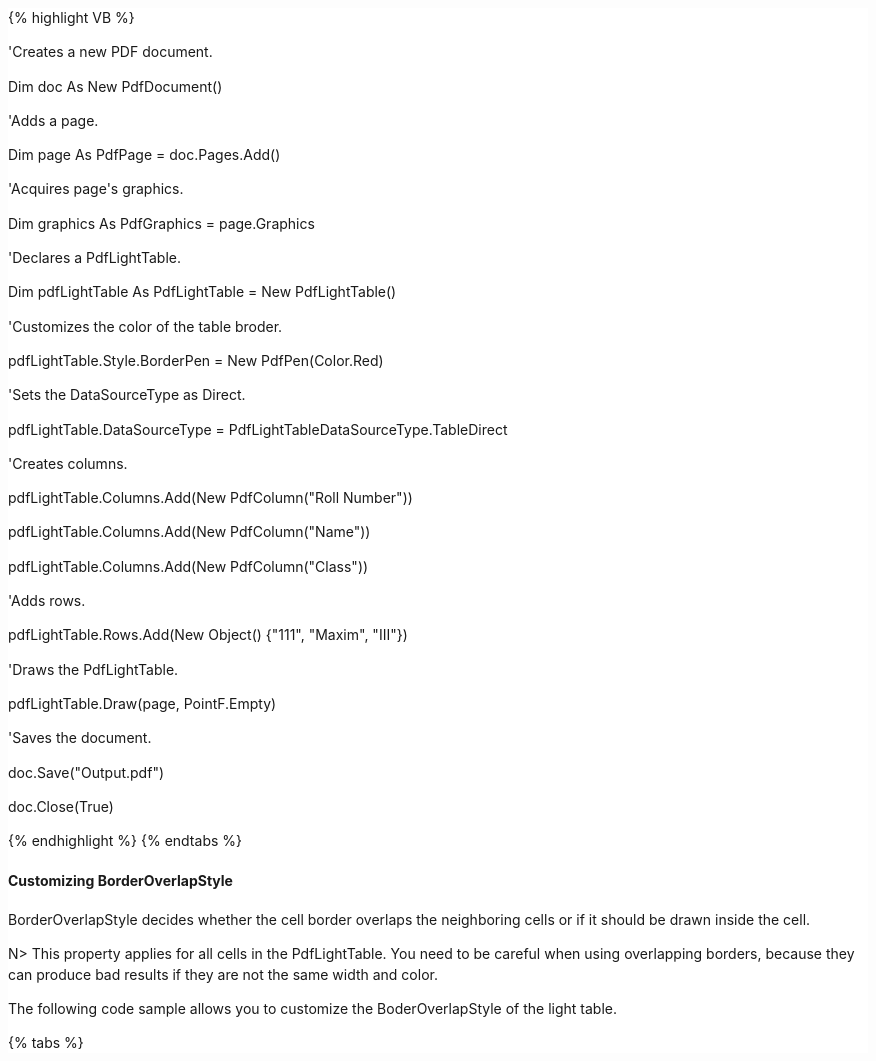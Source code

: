 {% highlight VB %}

'Creates a new PDF document.

Dim doc As New PdfDocument()

'Adds a page.

Dim page As PdfPage = doc.Pages.Add()

'Acquires page's graphics.

Dim graphics As PdfGraphics = page.Graphics

'Declares a PdfLightTable.

Dim pdfLightTable As PdfLightTable = New PdfLightTable()

'Customizes the color of the table broder.

pdfLightTable.Style.BorderPen = New PdfPen(Color.Red)

'Sets the DataSourceType as Direct.

pdfLightTable.DataSourceType = PdfLightTableDataSourceType.TableDirect

'Creates columns.

pdfLightTable.Columns.Add(New PdfColumn("Roll Number"))

pdfLightTable.Columns.Add(New PdfColumn("Name"))

pdfLightTable.Columns.Add(New PdfColumn("Class"))

'Adds rows.

pdfLightTable.Rows.Add(New Object() {"111", "Maxim", "III"})

'Draws the PdfLightTable.

pdfLightTable.Draw(page, PointF.Empty)

'Saves the document.

doc.Save("Output.pdf")

doc.Close(True)

{% endhighlight %}
{% endtabs %} 

#### Customizing BorderOverlapStyle

BorderOverlapStyle decides whether the cell border overlaps the neighboring cells or if it should be drawn inside the cell.


N> This property applies for all cells in the PdfLightTable. You need to be careful when using overlapping borders, because they can produce bad results if they are not the same width and color.



The following code sample allows you to customize the BoderOverlapStyle of the light table.


{% tabs %}
